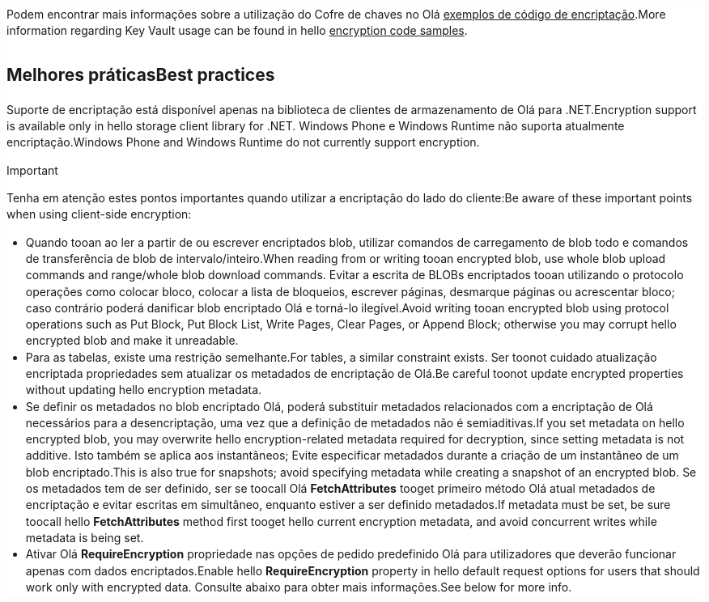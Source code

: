 <span data-ttu-id="5ef58-211">Podem encontrar mais informações sobre a utilização do Cofre de chaves no Olá [exemplos de código de encriptação](https://github.com/Azure/azure-storage-net/tree/master/Samples/GettingStarted/EncryptionSamples).</span><span class="sxs-lookup"><span data-stu-id="5ef58-211">More information regarding Key Vault usage can be found in hello [encryption code samples](https://github.com/Azure/azure-storage-net/tree/master/Samples/GettingStarted/EncryptionSamples).</span></span>

## <a name="best-practices"></a><span data-ttu-id="5ef58-212">Melhores práticas</span><span class="sxs-lookup"><span data-stu-id="5ef58-212">Best practices</span></span>
<span data-ttu-id="5ef58-213">Suporte de encriptação está disponível apenas na biblioteca de clientes de armazenamento de Olá para .NET.</span><span class="sxs-lookup"><span data-stu-id="5ef58-213">Encryption support is available only in hello storage client library for .NET.</span></span> <span data-ttu-id="5ef58-214">Windows Phone e Windows Runtime não suporta atualmente encriptação.</span><span class="sxs-lookup"><span data-stu-id="5ef58-214">Windows Phone and Windows Runtime do not currently support encryption.</span></span>

> [!IMPORTANT]
> <span data-ttu-id="5ef58-215">Tenha em atenção estes pontos importantes quando utilizar a encriptação do lado do cliente:</span><span class="sxs-lookup"><span data-stu-id="5ef58-215">Be aware of these important points when using client-side encryption:</span></span>
> 
> * <span data-ttu-id="5ef58-216">Quando tooan ao ler a partir de ou escrever encriptados blob, utilizar comandos de carregamento de blob todo e comandos de transferência de blob de intervalo/inteiro.</span><span class="sxs-lookup"><span data-stu-id="5ef58-216">When reading from or writing tooan encrypted blob, use whole blob upload commands and range/whole blob download commands.</span></span> <span data-ttu-id="5ef58-217">Evitar a escrita de BLOBs encriptados tooan utilizando o protocolo operações como colocar bloco, colocar a lista de bloqueios, escrever páginas, desmarque páginas ou acrescentar bloco; caso contrário poderá danificar blob encriptado Olá e torná-lo ilegível.</span><span class="sxs-lookup"><span data-stu-id="5ef58-217">Avoid writing tooan encrypted blob using protocol operations such as Put Block, Put Block List, Write Pages, Clear Pages, or Append Block; otherwise you may corrupt hello encrypted blob and make it unreadable.</span></span>
> * <span data-ttu-id="5ef58-218">Para as tabelas, existe uma restrição semelhante.</span><span class="sxs-lookup"><span data-stu-id="5ef58-218">For tables, a similar constraint exists.</span></span> <span data-ttu-id="5ef58-219">Ser toonot cuidado atualização encriptada propriedades sem atualizar os metadados de encriptação de Olá.</span><span class="sxs-lookup"><span data-stu-id="5ef58-219">Be careful toonot update encrypted properties without updating hello encryption metadata.</span></span>
> * <span data-ttu-id="5ef58-220">Se definir os metadados no blob encriptado Olá, poderá substituir metadados relacionados com a encriptação de Olá necessários para a desencriptação, uma vez que a definição de metadados não é semiaditivas.</span><span class="sxs-lookup"><span data-stu-id="5ef58-220">If you set metadata on hello encrypted blob, you may overwrite hello encryption-related metadata required for decryption, since setting metadata is not additive.</span></span> <span data-ttu-id="5ef58-221">Isto também se aplica aos instantâneos; Evite especificar metadados durante a criação de um instantâneo de um blob encriptado.</span><span class="sxs-lookup"><span data-stu-id="5ef58-221">This is also true for snapshots; avoid specifying metadata while creating a snapshot of an encrypted blob.</span></span> <span data-ttu-id="5ef58-222">Se os metadados tem de ser definido, ser se toocall Olá **FetchAttributes** tooget primeiro método Olá atual metadados de encriptação e evitar escritas em simultâneo, enquanto estiver a ser definido metadados.</span><span class="sxs-lookup"><span data-stu-id="5ef58-222">If metadata must be set, be sure toocall hello **FetchAttributes** method first tooget hello current encryption metadata, and avoid concurrent writes while metadata is being set.</span></span>
> * <span data-ttu-id="5ef58-223">Ativar Olá **RequireEncryption** propriedade nas opções de pedido predefinido Olá para utilizadores que deverão funcionar apenas com dados encriptados.</span><span class="sxs-lookup"><span data-stu-id="5ef58-223">Enable hello **RequireEncryption** property in hello default request options for users that should work only with encrypted data.</span></span> <span data-ttu-id="5ef58-224">Consulte abaixo para obter mais informações.</span><span class="sxs-lookup"><span data-stu-id="5ef58-224">See below for more info.</span></span>
> 
> 
